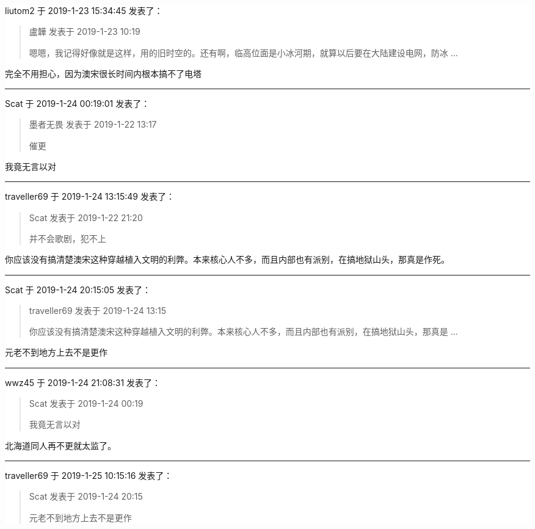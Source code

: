 liutom2 于 2019-1-23 15:34:45 发表了：

> 盧韡 发表于 2019-1-23 10:19
> 
> 嗯嗯，我记得好像就是这样，用的旧时空的。还有啊，临高位面是小冰河期，就算以后要在大陆建设电网，防冰 ...



完全不用担心，因为澳宋很长时间内根本搞不了电塔

---------

Scat 于 2019-1-24 00:19:01 发表了：

> 墨者无畏 发表于 2019-1-22 13:17
> 
> 催更



我竟无言以对

---------

traveller69 于 2019-1-24 13:15:49 发表了：

> Scat 发表于 2019-1-22 21:20
> 
> 并不会歌剧，犯不上



你应该没有搞清楚澳宋这种穿越植入文明的利弊。本来核心人不多，而且内部也有派别，在搞地狱山头，那真是作死。

---------

Scat 于 2019-1-24 20:15:05 发表了：

> traveller69 发表于 2019-1-24 13:15
> 
> 你应该没有搞清楚澳宋这种穿越植入文明的利弊。本来核心人不多，而且内部也有派别，在搞地狱山头，那真是 ...



元老不到地方上去不是更作

---------

wwz45 于 2019-1-24 21:08:31 发表了：

> Scat 发表于 2019-1-24 00:19
> 
> 我竟无言以对



北海道同人再不更就太监了。

---------

traveller69 于 2019-1-25 10:15:16 发表了：

> Scat 发表于 2019-1-24 20:15
> 
> 元老不到地方上去不是更作
